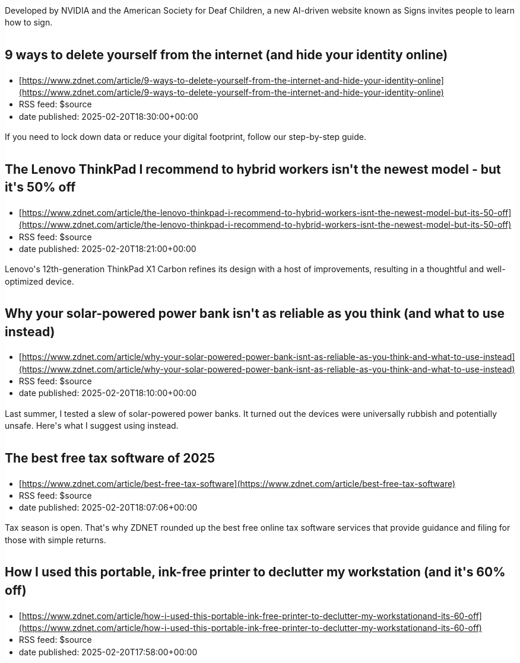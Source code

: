 Developed by NVIDIA and the American Society for Deaf Children, a new AI-driven website known as Signs invites people to learn how to sign.

## 9 ways to delete yourself from the internet (and hide your identity online)
 - [https://www.zdnet.com/article/9-ways-to-delete-yourself-from-the-internet-and-hide-your-identity-online](https://www.zdnet.com/article/9-ways-to-delete-yourself-from-the-internet-and-hide-your-identity-online)
 - RSS feed: $source
 - date published: 2025-02-20T18:30:00+00:00

If you need to lock down data or reduce your digital footprint, follow our step-by-step guide.

## The Lenovo ThinkPad I recommend to hybrid workers isn't the newest model - but it's 50% off
 - [https://www.zdnet.com/article/the-lenovo-thinkpad-i-recommend-to-hybrid-workers-isnt-the-newest-model-but-its-50-off](https://www.zdnet.com/article/the-lenovo-thinkpad-i-recommend-to-hybrid-workers-isnt-the-newest-model-but-its-50-off)
 - RSS feed: $source
 - date published: 2025-02-20T18:21:00+00:00

Lenovo's 12th-generation ThinkPad X1 Carbon refines its design with a host of improvements, resulting in a thoughtful and well-optimized device.

## Why your solar-powered power bank isn't as reliable as you think (and what to use instead)
 - [https://www.zdnet.com/article/why-your-solar-powered-power-bank-isnt-as-reliable-as-you-think-and-what-to-use-instead](https://www.zdnet.com/article/why-your-solar-powered-power-bank-isnt-as-reliable-as-you-think-and-what-to-use-instead)
 - RSS feed: $source
 - date published: 2025-02-20T18:10:00+00:00

Last summer, I tested a slew of solar-powered power banks. It turned out the devices were universally rubbish and potentially unsafe. Here's what I suggest using instead.

## The best free tax software of 2025
 - [https://www.zdnet.com/article/best-free-tax-software](https://www.zdnet.com/article/best-free-tax-software)
 - RSS feed: $source
 - date published: 2025-02-20T18:07:06+00:00

Tax season is open. That's why ZDNET rounded up the best free online tax software services that provide guidance and filing for those with simple returns.

## How I used this portable, ink-free printer to declutter my workstation (and it's 60% off)
 - [https://www.zdnet.com/article/how-i-used-this-portable-ink-free-printer-to-declutter-my-workstationand-its-60-off](https://www.zdnet.com/article/how-i-used-this-portable-ink-free-printer-to-declutter-my-workstationand-its-60-off)
 - RSS feed: $source
 - date published: 2025-02-20T17:58:00+00:00
